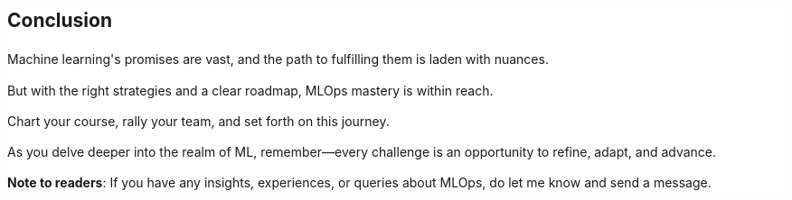 ## Conclusion

Machine learning's promises are vast, and the path to fulfilling them is laden with nuances.

But with the right strategies and a clear roadmap, MLOps mastery is within reach.

Chart your course, rally your team, and set forth on this journey.

As you delve deeper into the realm of ML, remember—every challenge is an opportunity to refine, adapt, and advance.



**Note to readers**: If you have any insights, experiences, or queries about MLOps, do let me know and send a message.


